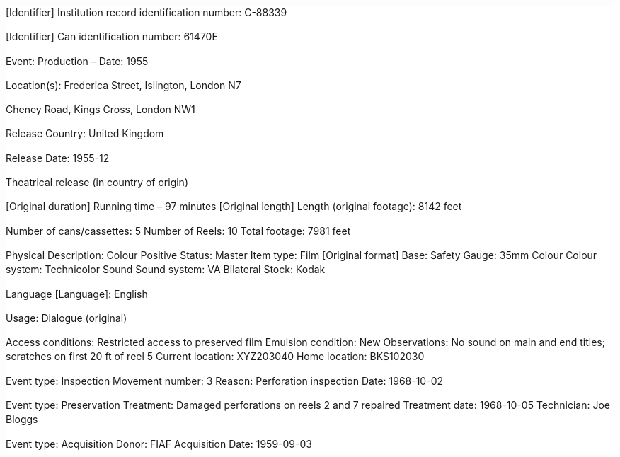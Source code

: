 [Identifier] Institution record identification number: C-88339

[Identifier] Can identification number: 61470E

Event: Production – Date: 1955

Location(s): Frederica Street, Islington, London N7

Cheney Road, Kings Cross, London NW1

Release Country: United Kingdom

Release Date: 1955-12

Theatrical release (in country of origin)

[Original duration] Running time – 97 minutes  [Original length] Length (original
footage): 8142 feet

Number of cans/cassettes: 5  Number of Reels: 10  Total footage: 7981 feet

Physical Description: Colour  Positive  Status: Master
Item type: Film  [Original format] Base: Safety  Gauge: 35mm  Colour
Colour system: Technicolor  Sound  Sound system: VA Bilateral  Stock: Kodak

Language [Language]: English

Usage: Dialogue (original)

Access conditions: Restricted access to preserved film
Emulsion condition: New
Observations: No sound on main and end titles; scratches on first 20 ft of reel 5
Current location: XYZ203040  Home location: BKS102030

Event type: Inspection  Movement number: 3  Reason: Perforation inspection
Date: 1968-10-02

Event type: Preservation  Treatment: Damaged perforations on reels 2 and 7 repaired
Treatment date: 1968-10-05 Technician: Joe Bloggs

Event type: Acquisition  Donor: FIAF  Acquisition Date: 1959-09-03


